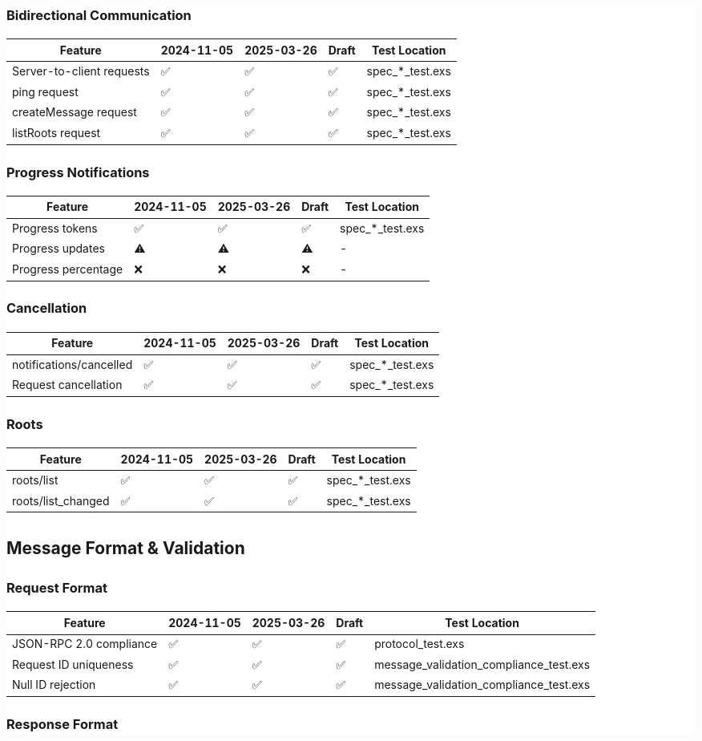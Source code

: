 ### Bidirectional Communication

| Feature | 2024-11-05 | 2025-03-26 | Draft | Test Location |
|---------|------------|------------|-------|---------------|
| Server-to-client requests | ✅ | ✅ | ✅ | spec_*_test.exs |
| ping request | ✅ | ✅ | ✅ | spec_*_test.exs |
| createMessage request | ✅ | ✅ | ✅ | spec_*_test.exs |
| listRoots request | ✅ | ✅ | ✅ | spec_*_test.exs |

### Progress Notifications

| Feature | 2024-11-05 | 2025-03-26 | Draft | Test Location |
|---------|------------|------------|-------|---------------|
| Progress tokens | ✅ | ✅ | ✅ | spec_*_test.exs |
| Progress updates | ⚠️ | ⚠️ | ⚠️ | - |
| Progress percentage | ❌ | ❌ | ❌ | - |

### Cancellation

| Feature | 2024-11-05 | 2025-03-26 | Draft | Test Location |
|---------|------------|------------|-------|---------------|
| notifications/cancelled | ✅ | ✅ | ✅ | spec_*_test.exs |
| Request cancellation | ✅ | ✅ | ✅ | spec_*_test.exs |

### Roots

| Feature | 2024-11-05 | 2025-03-26 | Draft | Test Location |
|---------|------------|------------|-------|---------------|
| roots/list | ✅ | ✅ | ✅ | spec_*_test.exs |
| roots/list_changed | ✅ | ✅ | ✅ | spec_*_test.exs |

## Message Format & Validation

### Request Format

| Feature | 2024-11-05 | 2025-03-26 | Draft | Test Location |
|---------|------------|------------|-------|---------------|
| JSON-RPC 2.0 compliance | ✅ | ✅ | ✅ | protocol_test.exs |
| Request ID uniqueness | ✅ | ✅ | ✅ | message_validation_compliance_test.exs |
| Null ID rejection | ✅ | ✅ | ✅ | message_validation_compliance_test.exs |

### Response Format
